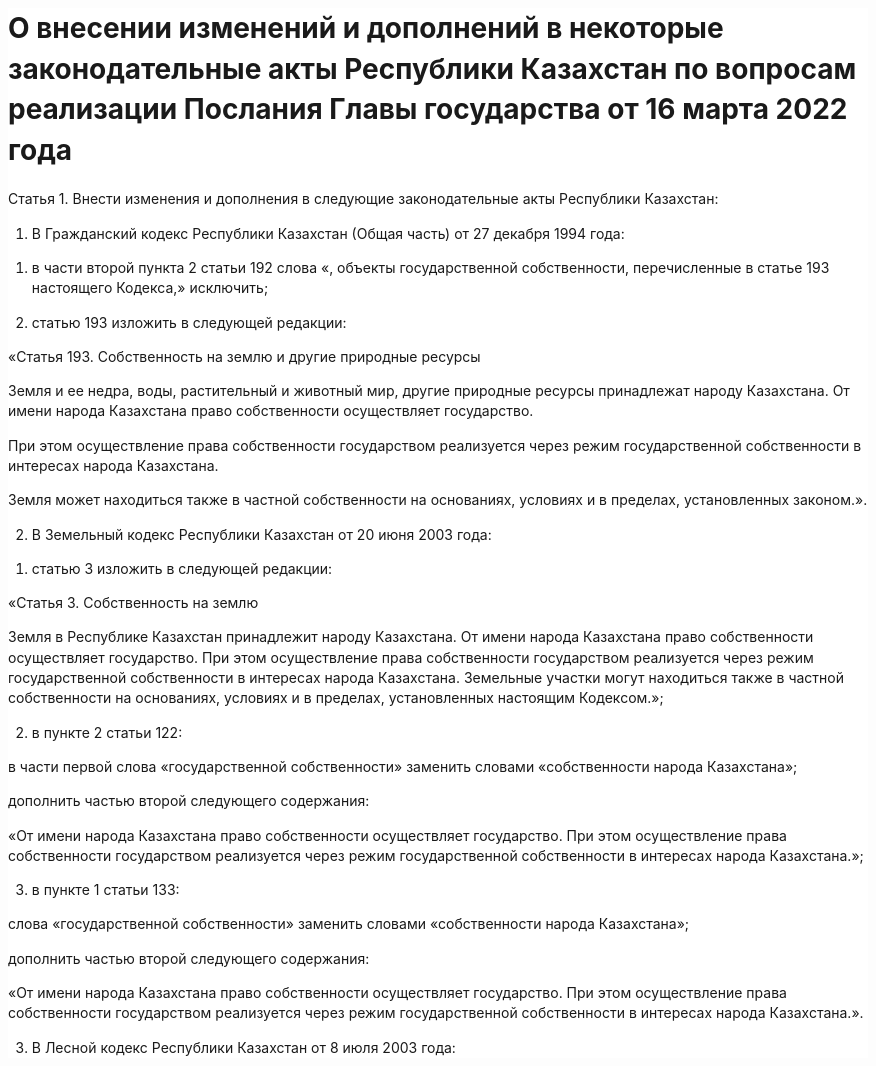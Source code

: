 # О внесении изменений и дополнений в некоторые  законодательные акты Республики Казахстан  по вопросам реализации Послания Главы                 государства от 16 марта 2022 года 

Статья 1. Внести изменения и дополнения в следующие законодательные акты Республики Казахстан:

1. В Гражданский кодекс Республики Казахстан (Общая часть)  от 27 декабря 1994 года:

1) в части второй пункта 2 статьи 192 слова «, объекты государственной собственности, перечисленные в статье 193 настоящего Кодекса,» исключить;

2) статью 193 изложить в следующей редакции:

«Статья 193. Собственность на землю и другие природные ресурсы

Земля и ее недра, воды, растительный и животный мир, другие природные ресурсы принадлежат народу Казахстана. От имени народа Казахстана право собственности осуществляет государство. 

При этом осуществление права собственности государством реализуется через режим государственной собственности в интересах  народа Казахстана.

Земля может находиться также в частной собственности на основаниях, условиях и в пределах, установленных законом.».

2. В Земельный кодекс Республики Казахстан от 20 июня 2003 года:

1) статью 3 изложить в следующей редакции:

«Статья 3. Собственность на землю

Земля в Республике Казахстан принадлежит народу Казахстана.  От имени народа Казахстана право собственности осуществляет государство. При этом осуществление права собственности государством реализуется  через режим государственной собственности в интересах народа Казахстана. Земельные участки могут находиться также в частной собственности  на основаниях, условиях и в пределах, установленных настоящим Кодексом.»;

2) в пункте 2 статьи 122:

в части первой слова «государственной собственности» заменить словами «собственности народа Казахстана»;

дополнить частью второй следующего содержания:

«От имени народа Казахстана право собственности осуществляет государство. При этом осуществление права собственности государством реализуется через режим государственной собственности в интересах  народа Казахстана.»;

3) в пункте 1 статьи 133:

слова «государственной собственности» заменить словами «собственности народа Казахстана»;

дополнить частью второй следующего содержания:

«От имени народа Казахстана право собственности осуществляет государство. При этом осуществление права собственности государством реализуется через режим государственной собственности в интересах  народа Казахстана.».

3. В Лесной кодекс Республики Казахстан от 8 июля 2003 года:
